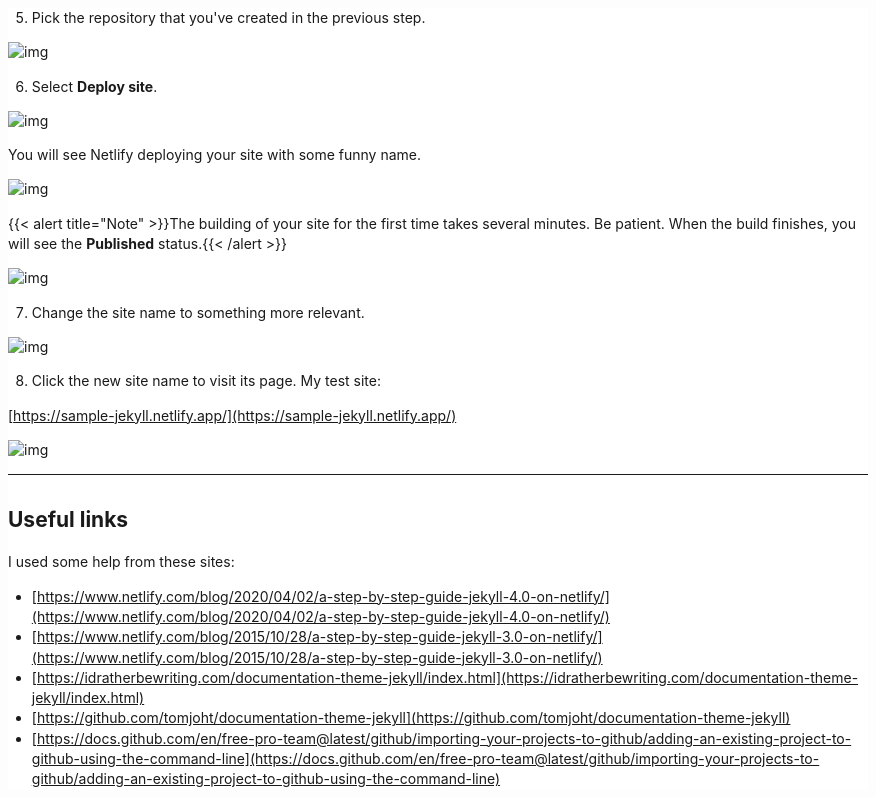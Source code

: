 5. Pick the repository that you've created in the previous step.

![img](/Tutorials/img/pick-repository.png)

6. Select **Deploy site**.

![img](/Tutorials/img/deploy-settings.png)

You will see Netlify deploying your site with some funny name.

![img](/Tutorials/img/deploy-progress.png)

{{< alert title="Note" >}}The building of your site for the first time takes several minutes. Be patient. When the build finishes, you will see the **Published** status.{{< /alert >}}

![img](/Tutorials/img/site-deployed.png)

7. Change the site name to something more relevant.

![img](/Tutorials/img/change-site-name.png)

8. Click the new site name to visit its page. My test site:

[https://sample-jekyll.netlify.app/](https://sample-jekyll.netlify.app/)

![img](/Tutorials/img/sample-jekyll-site.png)

---

## Useful links

I used some help from these sites:

- [https://www.netlify.com/blog/2020/04/02/a-step-by-step-guide-jekyll-4.0-on-netlify/](https://www.netlify.com/blog/2020/04/02/a-step-by-step-guide-jekyll-4.0-on-netlify/)
- [https://www.netlify.com/blog/2015/10/28/a-step-by-step-guide-jekyll-3.0-on-netlify/](https://www.netlify.com/blog/2015/10/28/a-step-by-step-guide-jekyll-3.0-on-netlify/)
- [https://idratherbewriting.com/documentation-theme-jekyll/index.html](https://idratherbewriting.com/documentation-theme-jekyll/index.html)
- [https://github.com/tomjoht/documentation-theme-jekyll](https://github.com/tomjoht/documentation-theme-jekyll)
- [https://docs.github.com/en/free-pro-team@latest/github/importing-your-projects-to-github/adding-an-existing-project-to-github-using-the-command-line](https://docs.github.com/en/free-pro-team@latest/github/importing-your-projects-to-github/adding-an-existing-project-to-github-using-the-command-line)